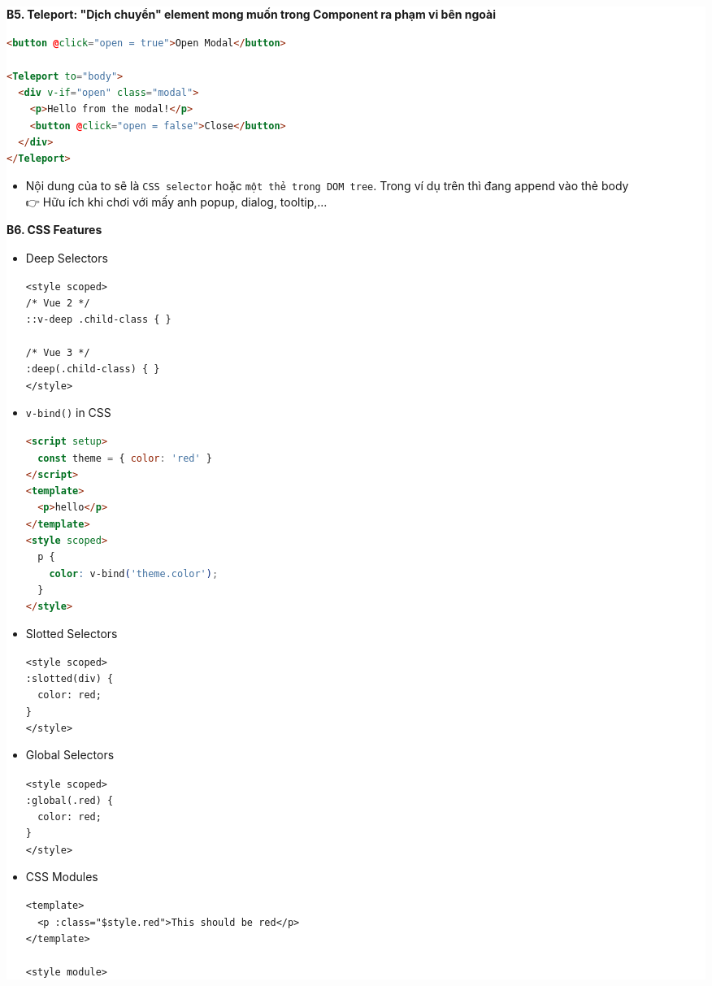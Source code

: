 **B5. Teleport: "Dịch chuyển" element mong muốn trong Component ra phạm vi bên ngoài**

```html
<button @click="open = true">Open Modal</button>

<Teleport to="body">
  <div v-if="open" class="modal">
    <p>Hello from the modal!</p>
    <button @click="open = false">Close</button>
  </div>
</Teleport>
```

- Nội dung của to sẽ là `CSS selector` hoặc `một thẻ trong DOM tree`. Trong ví dụ trên thì đang append vào thẻ body  
  :point_right: Hữu ích khi chơi với mấy anh popup, dialog, tooltip,...

**B6. CSS Features**

- Deep Selectors

  ```vue
  <style scoped>
  /* Vue 2 */
  ::v-deep .child-class { }

  /* Vue 3 */
  :deep(.child-class) { }
  </style>
  ```

- `v-bind()` in CSS
  ```html
  <script setup>
    const theme = { color: 'red' }
  </script>
  <template>
    <p>hello</p>
  </template>
  <style scoped>
    p {
      color: v-bind('theme.color');
    }
  </style>
  ```

- Slotted Selectors
  ```vue
  <style scoped>
  :slotted(div) {
    color: red;
  }
  </style>
  ```
- Global Selectors
  ```vue
  <style scoped>
  :global(.red) {
    color: red;
  }
  </style>
  ```
- CSS Modules
  ```vue
  <template>
    <p :class="$style.red">This should be red</p>
  </template>

  <style module>
  ```
